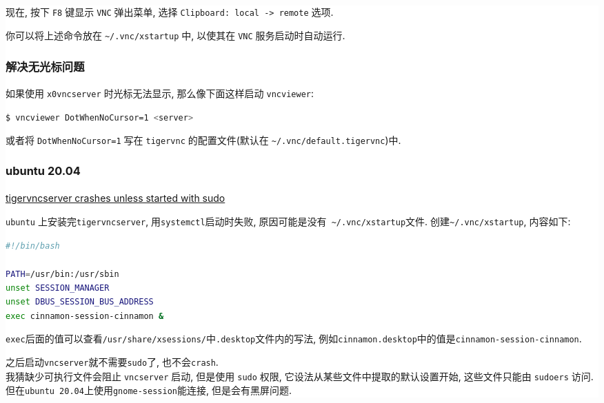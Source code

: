 现在, 按下 `F8` 键显示 `VNC` 弹出菜单, 选择 `Clipboard: local -> remote` 选项. 

你可以将上述命令放在 `~/.vnc/xstartup` 中, 以使其在 `VNC` 服务启动时自动运行. 

### 解决无光标问题

如果使用 `x0vncserver` 时光标无法显示, 那么像下面这样启动 `vncviewer`:

```bash
$ vncviewer DotWhenNoCursor=1 <server>
```

或者将 `DotWhenNoCursor=1` 写在 `tigervnc` 的配置文件(默认在 `~/.vnc/default.tigervnc`)中.  

### ubuntu 20.04

[tigervncserver crashes unless started with sudo](https://stackoverflow.com/questions/59709214/tigervncserver-crashes-unless-started-with-sudo)

`ubuntu` 上安装完`tigervncserver`, 用`systemctl`启动时失败, 原因可能是没有` ~/.vnc/xstartup`文件. 创建`~/.vnc/xstartup`, 内容如下:

```bash
#!/bin/bash

PATH=/usr/bin:/usr/sbin
unset SESSION_MANAGER
unset DBUS_SESSION_BUS_ADDRESS
exec cinnamon-session-cinnamon &
```

`exec`后面的值可以查看`/usr/share/xsessions/`中`.desktop`文件内的写法, 例如`cinnamon.desktop`中的值是`cinnamon-session-cinnamon`. 

之后启动`vncserver`就不需要`sudo`了, 也不会`crash`.  
我猜缺少可执行文件会阻止 `vncserver` 启动, 但是使用 `sudo` 权限, 它设法从某些文件中提取的默认设置开始, 这些文件只能由 `sudoers` 访问. 
但在`ubuntu 20.04`上使用`gnome-session`能连接, 但是会有黑屏问题. 

